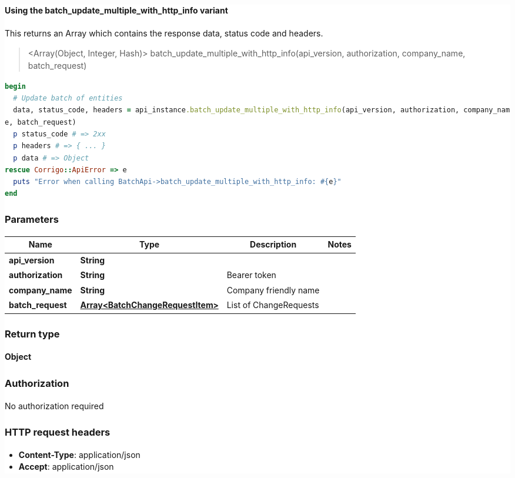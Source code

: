 #### Using the batch_update_multiple_with_http_info variant

This returns an Array which contains the response data, status code and headers.

> <Array(Object, Integer, Hash)> batch_update_multiple_with_http_info(api_version, authorization, company_name, batch_request)

```ruby
begin
  # Update batch of entities
  data, status_code, headers = api_instance.batch_update_multiple_with_http_info(api_version, authorization, company_name, batch_request)
  p status_code # => 2xx
  p headers # => { ... }
  p data # => Object
rescue Corrigo::ApiError => e
  puts "Error when calling BatchApi->batch_update_multiple_with_http_info: #{e}"
end
```

### Parameters

| Name | Type | Description | Notes |
| ---- | ---- | ----------- | ----- |
| **api_version** | **String** |  |  |
| **authorization** | **String** | Bearer token |  |
| **company_name** | **String** | Company friendly name |  |
| **batch_request** | [**Array&lt;BatchChangeRequestItem&gt;**](BatchChangeRequestItem.md) | List of ChangeRequests |  |

### Return type

**Object**

### Authorization

No authorization required

### HTTP request headers

- **Content-Type**: application/json
- **Accept**: application/json

